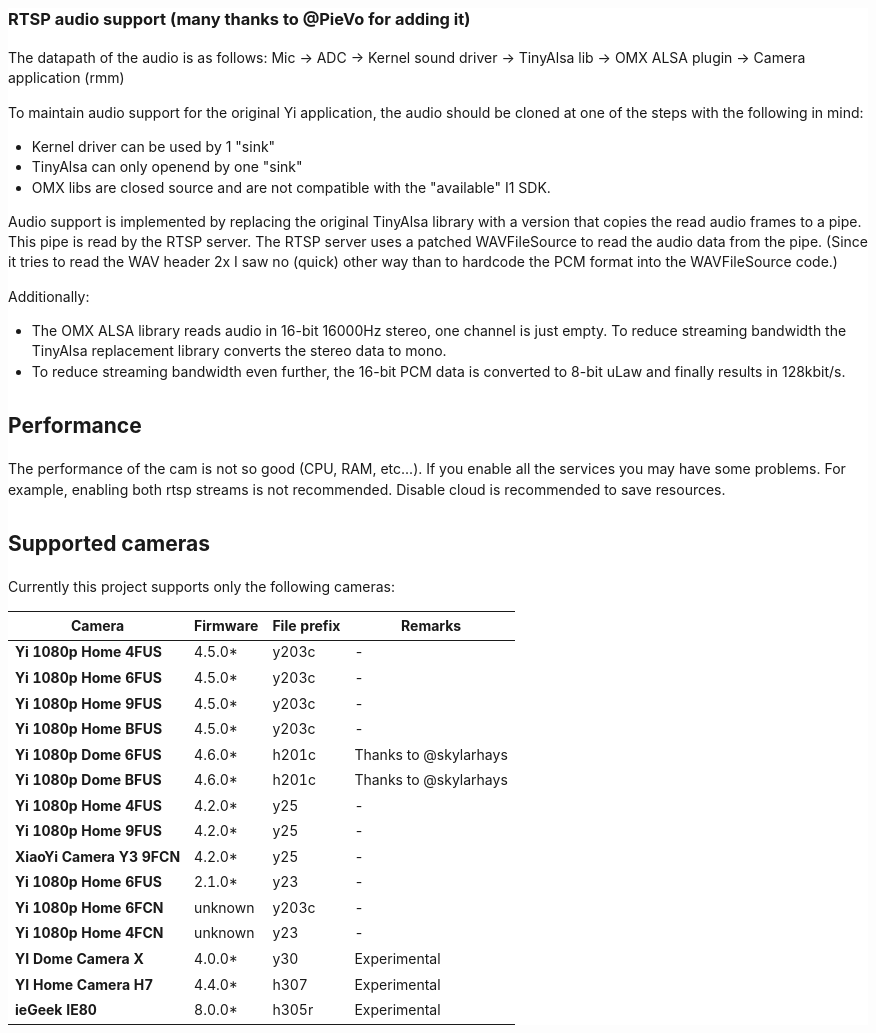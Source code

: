### RTSP audio support (many thanks to @PieVo for adding it)
The datapath of the audio is as follows:
Mic -> ADC -> Kernel sound driver -> TinyAlsa lib -> OMX ALSA plugin -> Camera application (rmm)

To maintain audio support for the original Yi application, the audio should be cloned at one of the steps with the following in mind:
- Kernel driver can be used by 1 "sink"
- TinyAlsa can only openend by one "sink"
- OMX libs are closed source and are not compatible with the "available" I1 SDK.

Audio support is implemented by replacing the original TinyAlsa library with a version that copies the read audio frames to a pipe. This pipe is read by the RTSP server. The RTSP server uses a patched WAVFileSource to read the audio data from the pipe. (Since it tries to read the WAV header 2x I saw no (quick) other way than to hardcode the PCM format into the WAVFileSource code.)

Additionally:
- The OMX ALSA library reads audio in 16-bit 16000Hz stereo, one channel is just empty. To reduce streaming bandwidth the TinyAlsa replacement library converts the stereo data to mono.
- To reduce streaming bandwidth even further, the 16-bit PCM data is converted to 8-bit uLaw and finally results in 128kbit/s.

## Performance
The performance of the cam is not so good (CPU, RAM, etc...).
If you enable all the services you may have some problems.
For example, enabling both rtsp streams is not recommended.
Disable cloud is recommended to save resources.

## Supported cameras
Currently this project supports only the following cameras:

| Camera | Firmware | File prefix | Remarks |
| --- | --- | --- | --- |
| **Yi 1080p Home 4FUS** | 4.5.0* | y203c | - |
| **Yi 1080p Home 6FUS** | 4.5.0* | y203c | - |
| **Yi 1080p Home 9FUS** | 4.5.0* | y203c | - |
| **Yi 1080p Home BFUS** | 4.5.0* | y203c | - |
| **Yi 1080p Dome 6FUS** | 4.6.0* | h201c | Thanks to @skylarhays |
| **Yi 1080p Dome BFUS** | 4.6.0* | h201c | Thanks to @skylarhays |
| **Yi 1080p Home 4FUS** | 4.2.0* | y25 | - |
| **Yi 1080p Home 9FUS** | 4.2.0* | y25 | - |
| **XiaoYi Camera Y3 9FCN**| 4.2.0* | y25 | - |
| **Yi 1080p Home 6FUS** | 2.1.0* | y23 | - |
| **Yi 1080p Home 6FCN** | unknown | y203c | - |
| **Yi 1080p Home 4FCN** | unknown | y23 | - |
| **YI Dome Camera X** | 4.0.0* | y30 | Experimental |
| **YI Home Camera H7** | 4.4.0* | h307 | Experimental |
| **ieGeek IE80** | 8.0.0* | h305r | Experimental |
